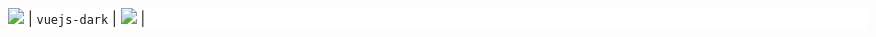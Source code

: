 <img src="./assets/terraform-dark.svg" width="48">      |          `vuejs-dark`          |        <img src="./assets/vuejs-dark.svg" width="48">        |
